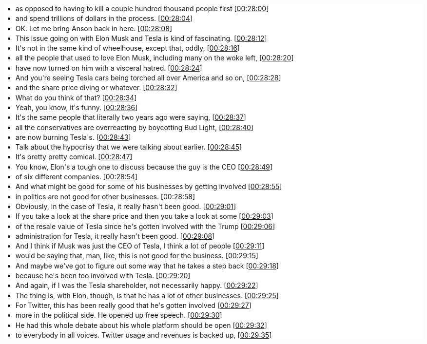 *  as opposed to having to kill a couple hundred thousand people first [[00:28:00](https://www.youtube.com/watch?v=px7VL8Pa2bM&t=1680.44s)]
*  and spend trillions of dollars in the process. [[00:28:04](https://www.youtube.com/watch?v=px7VL8Pa2bM&t=1684.6399999999999s)]
*  OK. Let me bring Anson back in here. [[00:28:08](https://www.youtube.com/watch?v=px7VL8Pa2bM&t=1688.56s)]
*  This issue going on with Elon Musk and Tesla is kind of fascinating. [[00:28:12](https://www.youtube.com/watch?v=px7VL8Pa2bM&t=1692.76s)]
*  It's not in the same kind of wheelhouse, except that, oddly, [[00:28:16](https://www.youtube.com/watch?v=px7VL8Pa2bM&t=1696.52s)]
*  all the people that used to love Elon Musk, including many on the woke left, [[00:28:20](https://www.youtube.com/watch?v=px7VL8Pa2bM&t=1700.08s)]
*  have now turned on him with a visceral hatred. [[00:28:24](https://www.youtube.com/watch?v=px7VL8Pa2bM&t=1704.96s)]
*  And you're seeing Tesla cars being torched all over America and so on, [[00:28:28](https://www.youtube.com/watch?v=px7VL8Pa2bM&t=1708.04s)]
*  and the share price diving or whatever. [[00:28:32](https://www.youtube.com/watch?v=px7VL8Pa2bM&t=1712.32s)]
*  What do you think of that? [[00:28:34](https://www.youtube.com/watch?v=px7VL8Pa2bM&t=1714.32s)]
*  Yeah, you know, it's funny. [[00:28:36](https://www.youtube.com/watch?v=px7VL8Pa2bM&t=1716.8s)]
*  It's the same people that literally two years ago were saying, [[00:28:37](https://www.youtube.com/watch?v=px7VL8Pa2bM&t=1717.52s)]
*  all the conservatives are overreacting by boycotting Bud Light, [[00:28:40](https://www.youtube.com/watch?v=px7VL8Pa2bM&t=1720.2s)]
*  are now burning Tesla's. [[00:28:43](https://www.youtube.com/watch?v=px7VL8Pa2bM&t=1723.4s)]
*  Talk about the hypocrisy that we were talking about earlier. [[00:28:45](https://www.youtube.com/watch?v=px7VL8Pa2bM&t=1725.12s)]
*  It's pretty pretty comical. [[00:28:47](https://www.youtube.com/watch?v=px7VL8Pa2bM&t=1727.96s)]
*  You know, Elon's a tough one to discuss because the guy is the CEO [[00:28:49](https://www.youtube.com/watch?v=px7VL8Pa2bM&t=1729.4s)]
*  of six different companies. [[00:28:54](https://www.youtube.com/watch?v=px7VL8Pa2bM&t=1734.28s)]
*  And what might be good for some of his businesses by getting involved [[00:28:55](https://www.youtube.com/watch?v=px7VL8Pa2bM&t=1735.6s)]
*  in politics are not good for other businesses. [[00:28:58](https://www.youtube.com/watch?v=px7VL8Pa2bM&t=1738.44s)]
*  Obviously, in the case of Tesla, it really hasn't been good. [[00:29:01](https://www.youtube.com/watch?v=px7VL8Pa2bM&t=1741.0s)]
*  If you take a look at the share price and then you take a look at some [[00:29:03](https://www.youtube.com/watch?v=px7VL8Pa2bM&t=1743.48s)]
*  of the resale value of Tesla since he's gotten involved with the Trump [[00:29:06](https://www.youtube.com/watch?v=px7VL8Pa2bM&t=1746.16s)]
*  administration for Tesla, it really hasn't been good. [[00:29:08](https://www.youtube.com/watch?v=px7VL8Pa2bM&t=1748.8400000000001s)]
*  And I think if Musk was just the CEO of Tesla, I think a lot of people [[00:29:11](https://www.youtube.com/watch?v=px7VL8Pa2bM&t=1751.4s)]
*  would be saying that, man, like, this is not good for the business. [[00:29:15](https://www.youtube.com/watch?v=px7VL8Pa2bM&t=1755.3200000000002s)]
*  And maybe we've got to figure out some way that he takes a step back [[00:29:18](https://www.youtube.com/watch?v=px7VL8Pa2bM&t=1758.0800000000002s)]
*  because he's been too involved with Tesla. [[00:29:20](https://www.youtube.com/watch?v=px7VL8Pa2bM&t=1760.68s)]
*  And again, if I was the Tesla shareholder, not necessarily happy. [[00:29:22](https://www.youtube.com/watch?v=px7VL8Pa2bM&t=1762.24s)]
*  The thing is, with Elon, though, is that he has a lot of other businesses. [[00:29:25](https://www.youtube.com/watch?v=px7VL8Pa2bM&t=1765.4s)]
*  For Twitter, this has been really good that he's gotten involved [[00:29:27](https://www.youtube.com/watch?v=px7VL8Pa2bM&t=1767.88s)]
*  more in the political side. He opened up free speech. [[00:29:30](https://www.youtube.com/watch?v=px7VL8Pa2bM&t=1770.16s)]
*  He had this whole debate about his whole platform should be open [[00:29:32](https://www.youtube.com/watch?v=px7VL8Pa2bM&t=1772.2s)]
*  to everybody in all voices. Twitter usage and revenues is backed up, [[00:29:35](https://www.youtube.com/watch?v=px7VL8Pa2bM&t=1775.12s)]